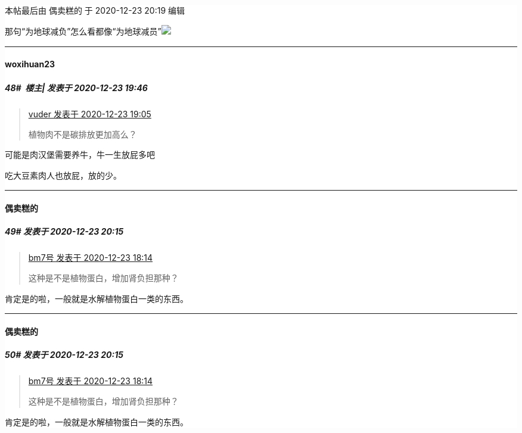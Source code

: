 
 本帖最后由 偶卖糕的 于 2020-12-23 20:19 编辑 

那句“为地球减负”怎么看都像“为地球减员”<img src="https://static.saraba1st.com/image/smiley/face2017/067.png" referrerpolicy="no-referrer">







*****

####  woxihuan23  
##### 48#         楼主| 发表于 2020-12-23 19:46



<blockquote><a href="httphttps://bbs.saraba1st.com/2b/forum.php?mod=redirect&amp;goto=findpost&amp;pid=49821579&amp;ptid=1979195" target="_blank">vuder 发表于 2020-12-23 19:05</a>

植物肉不是碳排放更加高么？</blockquote>
可能是肉汉堡需要养牛，牛一生放屁多吧


吃大豆素肉人也放屁，放的少。







*****

####  偶卖糕的  
##### 49#       发表于 2020-12-23 20:15



<blockquote><a href="httphttps://bbs.saraba1st.com/2b/forum.php?mod=redirect&amp;goto=findpost&amp;pid=49821026&amp;ptid=1979195" target="_blank">bm7号 发表于 2020-12-23 18:14</a>

这种是不是植物蛋白，增加肾负担那种？</blockquote>
肯定是的啦，一般就是水解植物蛋白一类的东西。







*****

####  偶卖糕的  
##### 50#       发表于 2020-12-23 20:15



<blockquote><a href="httphttps://bbs.saraba1st.com/2b/forum.php?mod=redirect&amp;goto=findpost&amp;pid=49821026&amp;ptid=1979195" target="_blank">bm7号 发表于 2020-12-23 18:14</a>

这种是不是植物蛋白，增加肾负担那种？</blockquote>
肯定是的啦，一般就是水解植物蛋白一类的东西。


